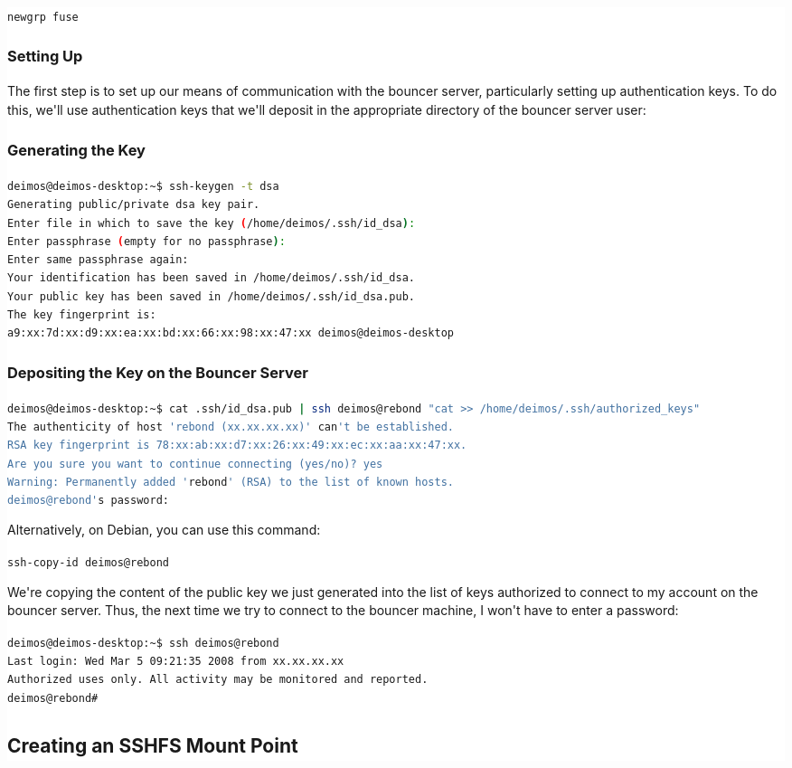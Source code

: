 ```bash
newgrp fuse
```

### Setting Up

The first step is to set up our means of communication with the bouncer server, particularly setting up authentication keys. To do this, we'll use authentication keys that we'll deposit in the appropriate directory of the bouncer server user:

### Generating the Key

```bash
deimos@deimos-desktop:~$ ssh-keygen -t dsa
Generating public/private dsa key pair.
Enter file in which to save the key (/home/deimos/.ssh/id_dsa):
Enter passphrase (empty for no passphrase):
Enter same passphrase again:
Your identification has been saved in /home/deimos/.ssh/id_dsa.
Your public key has been saved in /home/deimos/.ssh/id_dsa.pub.
The key fingerprint is:
a9:xx:7d:xx:d9:xx:ea:xx:bd:xx:66:xx:98:xx:47:xx deimos@deimos-desktop
```

### Depositing the Key on the Bouncer Server

```bash
deimos@deimos-desktop:~$ cat .ssh/id_dsa.pub | ssh deimos@rebond "cat >> /home/deimos/.ssh/authorized_keys"
The authenticity of host 'rebond (xx.xx.xx.xx)' can't be established.
RSA key fingerprint is 78:xx:ab:xx:d7:xx:26:xx:49:xx:ec:xx:aa:xx:47:xx.
Are you sure you want to continue connecting (yes/no)? yes
Warning: Permanently added 'rebond' (RSA) to the list of known hosts.
deimos@rebond's password:
```

Alternatively, on Debian, you can use this command:

```bash
ssh-copy-id deimos@rebond
```

We're copying the content of the public key we just generated into the list of keys authorized to connect to my account on the bouncer server. Thus, the next time we try to connect to the bouncer machine, I won't have to enter a password:

```bash
deimos@deimos-desktop:~$ ssh deimos@rebond
Last login: Wed Mar 5 09:21:35 2008 from xx.xx.xx.xx
Authorized uses only. All activity may be monitored and reported.
deimos@rebond#
```

## Creating an SSHFS Mount Point
